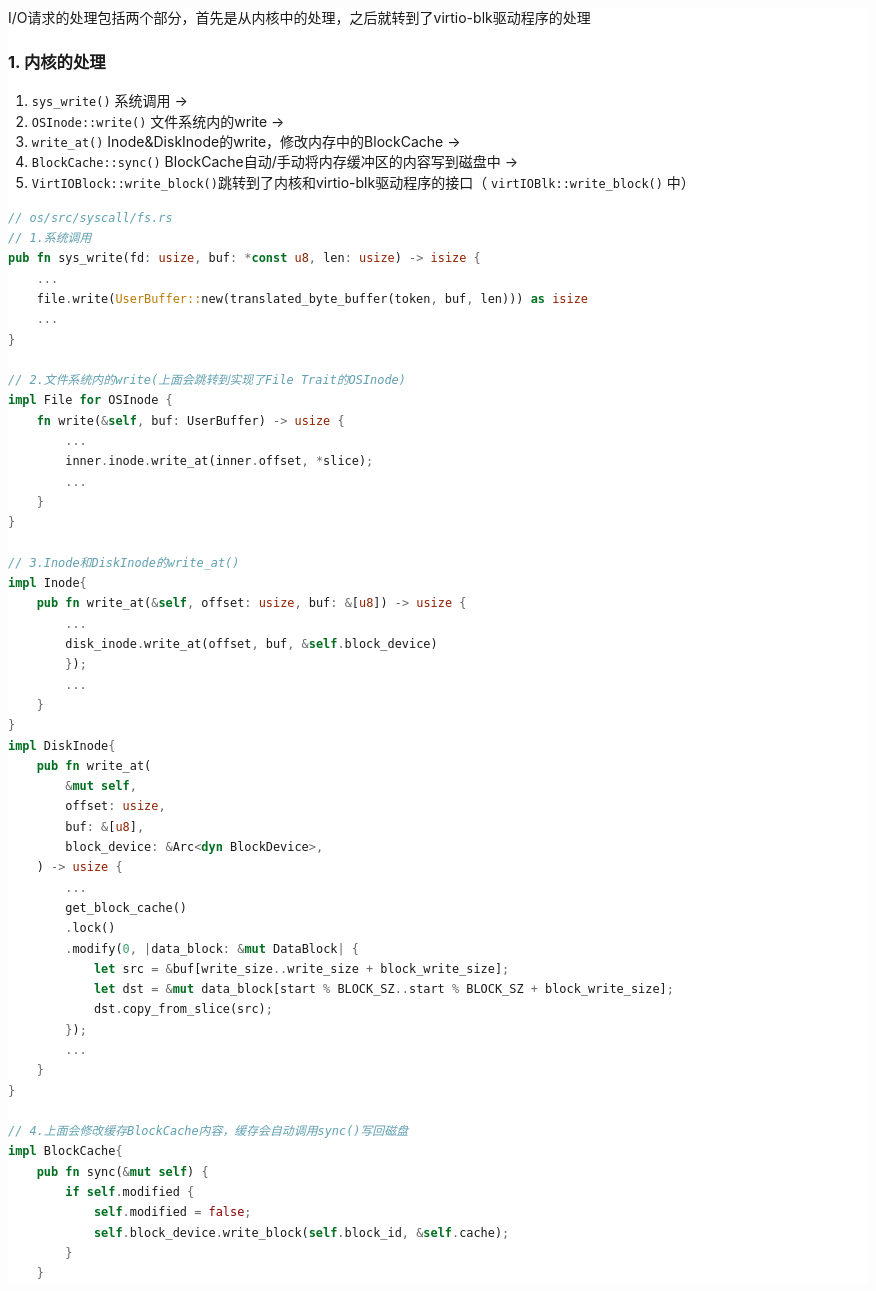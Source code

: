 I/O请求的处理包括两个部分，首先是从内核中的处理，之后就转到了virtio-blk驱动程序的处理

### 1. 内核的处理

1. `sys_write()` 系统调用 -> 
2. `OSInode::write()` 文件系统内的write ->
3. `write_at()` Inode&DiskInode的write，修改内存中的BlockCache ->
4. `BlockCache::sync()` BlockCache自动/手动将内存缓冲区的内容写到磁盘中 ->
5. `VirtIOBlock::write_block()`跳转到了内核和virtio-blk驱动程序的接口（ `virtIOBlk::write_block()` 中）

```rust
// os/src/syscall/fs.rs
// 1.系统调用
pub fn sys_write(fd: usize, buf: *const u8, len: usize) -> isize {
    ...
    file.write(UserBuffer::new(translated_byte_buffer(token, buf, len))) as isize
    ...
}

// 2.文件系统内的write(上面会跳转到实现了File Trait的OSInode)
impl File for OSInode {
	fn write(&self, buf: UserBuffer) -> usize {
        ...
        inner.inode.write_at(inner.offset, *slice);
        ...
    }
}

// 3.Inode和DiskInode的write_at()
impl Inode{
	pub fn write_at(&self, offset: usize, buf: &[u8]) -> usize {
		...
        disk_inode.write_at(offset, buf, &self.block_device)
        });
        ...
    }
}
impl DiskInode{
	pub fn write_at(
        &mut self,
        offset: usize,
        buf: &[u8],
        block_device: &Arc<dyn BlockDevice>,
    ) -> usize {
        ...
		get_block_cache()
		.lock()
		.modify(0, |data_block: &mut DataBlock| {
			let src = &buf[write_size..write_size + block_write_size];
			let dst = &mut data_block[start % BLOCK_SZ..start % BLOCK_SZ + block_write_size];
			dst.copy_from_slice(src);
		});
		...
    }
}

// 4.上面会修改缓存BlockCache内容，缓存会自动调用sync()写回磁盘
impl BlockCache{
	pub fn sync(&mut self) {
        if self.modified {
            self.modified = false;
            self.block_device.write_block(self.block_id, &self.cache);
        }
    }
```